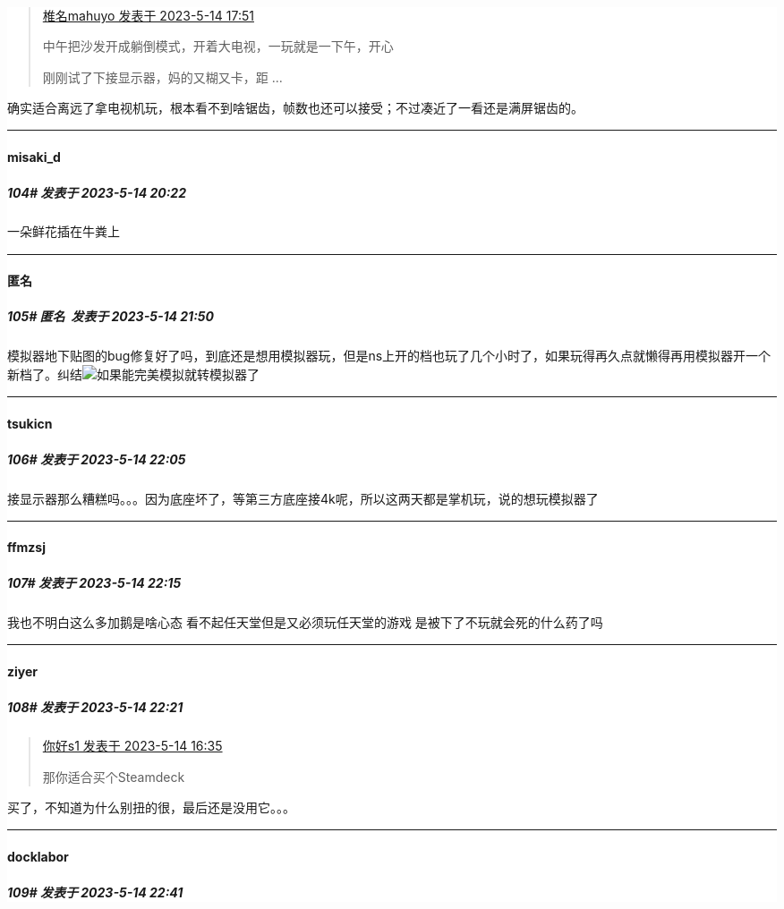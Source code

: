 <blockquote><a href="httphttps://bbs.saraba1st.com/2b/forum.php?mod=redirect&amp;goto=findpost&amp;pid=60843059&amp;ptid=2134200" target="_blank">椎名mahuyo 发表于 2023-5-14 17:51</a>

中午把沙发开成躺倒模式，开着大电视，一玩就是一下午，开心

刚刚试了下接显示器，妈的又糊又卡，距 ...</blockquote>
确实适合离远了拿电视机玩，根本看不到啥锯齿，帧数也还可以接受；不过凑近了一看还是满屏锯齿的。


*****

####  misaki_d  
##### 104#       发表于 2023-5-14 20:22

一朵鲜花插在牛粪上


*****

####   匿名
##### 105#        匿名   发表于 2023-5-14 21:50

模拟器地下贴图的bug修复好了吗，到底还是想用模拟器玩，但是ns上开的档也玩了几个小时了，如果玩得再久点就懒得再用模拟器开一个新档了。纠结<img src="https://static.saraba1st.com/image/smiley/face2017/018.png" referrerpolicy="no-referrer">如果能完美模拟就转模拟器了


*****

####  tsukicn  
##### 106#       发表于 2023-5-14 22:05

接显示器那么糟糕吗。。。因为底座坏了，等第三方底座接4k呢，所以这两天都是掌机玩，说的想玩模拟器了


*****

####  ffmzsj  
##### 107#       发表于 2023-5-14 22:15

我也不明白这么多加鹅是啥心态 看不起任天堂但是又必须玩任天堂的游戏 是被下了不玩就会死的什么药了吗

*****

####  ziyer  
##### 108#       发表于 2023-5-14 22:21

<blockquote><a href="httphttps://bbs.saraba1st.com/2b/forum.php?mod=redirect&amp;goto=findpost&amp;pid=60842357&amp;ptid=2134200" target="_blank">你好s1 发表于 2023-5-14 16:35</a>

那你适合买个Steamdeck</blockquote>
买了，不知道为什么别扭的很，最后还是没用它。。。


*****

####  docklabor  
##### 109#       发表于 2023-5-14 22:41
